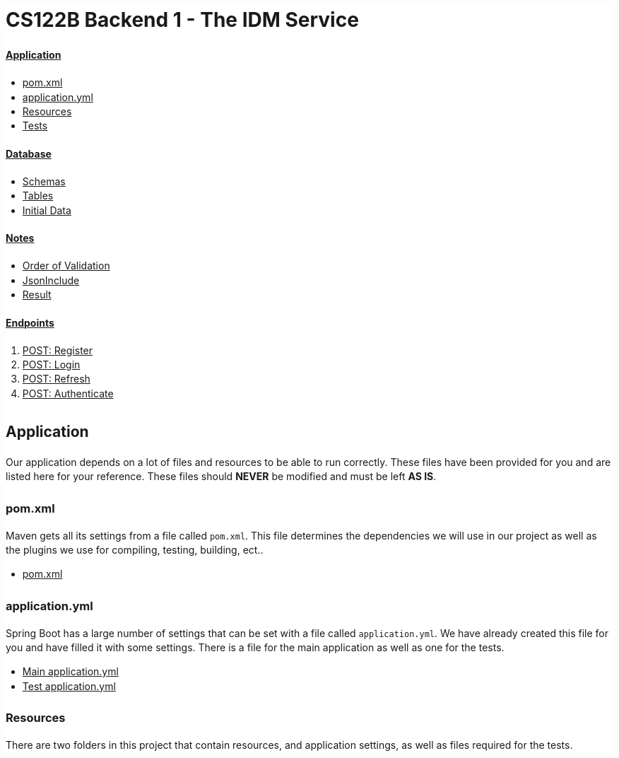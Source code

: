 # CS122B Backend 1 - The IDM Service

#### [Application](#application)
 - [pom.xml](#pomxml)
 - [application.yml](#applicationyml)
 - [Resources](#resources)
 - [Tests](#tests)

#### [Database](#database)
 - [Schemas](#schemas)
 - [Tables](#tables)
 - [Initial Data](#initial-data)

#### [Notes](#notes)
 - [Order of Validation](#order-of-validation)
 - [JsonInclude](#jsoninclude)
 - [Result](#result)

#### [Endpoints](#endpoints)
 1. [POST: Register](#register)
 2. [POST: Login](#login)
 3. [POST: Refresh](#refresh)
 4. [POST: Authenticate](#authenticate)

## Application

Our application depends on a lot of files and resources to be able to run correctly. These files have been provided for you and are listed here for your reference. These files should **NEVER** be modified and must be left **AS IS**.

### pom.xml

Maven gets all its settings from a file called `pom.xml`. This file determines the dependencies we will use in our project as well as the plugins we use for compiling, testing, building, ect..

 - [pom.xml](pom.xml)

### application.yml

Spring Boot has a large number of settings that can be set with a file called `application.yml`. We have already created this file for you and have filled it with some settings. There is a file for the main application as well as one for the tests. 

 - [Main application.yml](/src/main/resources/application.yml)
 - [Test application.yml](/src/test/resources/application.yml)

### Resources

There are two folders in this project that contain resources, and application settings, as well as files required for the tests.
